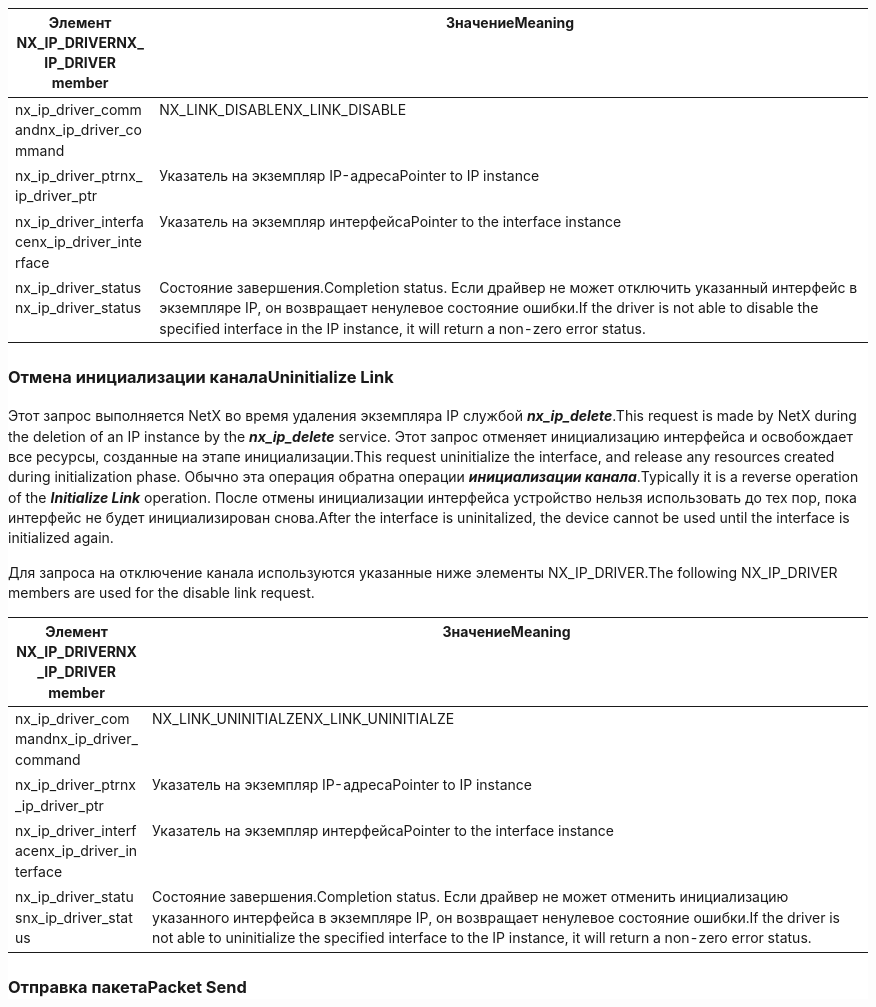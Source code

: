 | <span data-ttu-id="10a58-180">Элемент NX_IP_DRIVER</span><span class="sxs-lookup"><span data-stu-id="10a58-180">NX_IP_DRIVER member</span></span>    | <span data-ttu-id="10a58-181">Значение</span><span class="sxs-lookup"><span data-stu-id="10a58-181">Meaning</span></span> |
|------------------------|--------------------------------------|
| <span data-ttu-id="10a58-182">nx_ip_driver_command</span><span class="sxs-lookup"><span data-stu-id="10a58-182">nx_ip_driver_command</span></span>   | <span data-ttu-id="10a58-183">NX_LINK_DISABLE</span><span class="sxs-lookup"><span data-stu-id="10a58-183">NX_LINK_DISABLE</span></span> |
| <span data-ttu-id="10a58-184">nx_ip_driver_ptr</span><span class="sxs-lookup"><span data-stu-id="10a58-184">nx_ip_driver_ptr</span></span>       | <span data-ttu-id="10a58-185">Указатель на экземпляр IP-адреса</span><span class="sxs-lookup"><span data-stu-id="10a58-185">Pointer to IP instance</span></span> |
| <span data-ttu-id="10a58-186">nx_ip_driver_interface</span><span class="sxs-lookup"><span data-stu-id="10a58-186">nx_ip_driver_interface</span></span> | <span data-ttu-id="10a58-187">Указатель на экземпляр интерфейса</span><span class="sxs-lookup"><span data-stu-id="10a58-187">Pointer to the interface instance</span></span> |
| <span data-ttu-id="10a58-188">nx_ip_driver_status</span><span class="sxs-lookup"><span data-stu-id="10a58-188">nx_ip_driver_status</span></span>    | <span data-ttu-id="10a58-189">Состояние завершения.</span><span class="sxs-lookup"><span data-stu-id="10a58-189">Completion status.</span></span> <span data-ttu-id="10a58-190">Если драйвер не может отключить указанный интерфейс в экземпляре IP, он возвращает ненулевое состояние ошибки.</span><span class="sxs-lookup"><span data-stu-id="10a58-190">If the driver is not able to disable the specified interface in the IP instance, it will return a non-zero error status.</span></span> |


### <a name="uninitialize-link"></a><span data-ttu-id="10a58-191">Отмена инициализации канала</span><span class="sxs-lookup"><span data-stu-id="10a58-191">Uninitialize Link</span></span>  

<span data-ttu-id="10a58-192">Этот запрос выполняется NetX во время удаления экземпляра IP службой ***nx_ip_delete***.</span><span class="sxs-lookup"><span data-stu-id="10a58-192">This request is made by NetX during the deletion of an IP instance by the ***nx_ip_delete*** service.</span></span> <span data-ttu-id="10a58-193">Этот запрос отменяет инициализацию интерфейса и освобождает все ресурсы, созданные на этапе инициализации.</span><span class="sxs-lookup"><span data-stu-id="10a58-193">This request uninitialize the interface, and release any resources created during initialization phase.</span></span> <span data-ttu-id="10a58-194">Обычно эта операция обратна операции ***инициализации канала***.</span><span class="sxs-lookup"><span data-stu-id="10a58-194">Typically it is a reverse operation of the ***Initialize Link*** operation.</span></span> <span data-ttu-id="10a58-195">После отмены инициализации интерфейса устройство нельзя использовать до тех пор, пока интерфейс не будет инициализирован снова.</span><span class="sxs-lookup"><span data-stu-id="10a58-195">After the interface is uninitalized, the device cannot be used until the interface is initialized again.</span></span>

<span data-ttu-id="10a58-196">Для запроса на отключение канала используются указанные ниже элементы NX_IP_DRIVER.</span><span class="sxs-lookup"><span data-stu-id="10a58-196">The following NX_IP_DRIVER members are used for the disable link request.</span></span>

| <span data-ttu-id="10a58-197">Элемент NX_IP_DRIVER</span><span class="sxs-lookup"><span data-stu-id="10a58-197">NX_IP_DRIVER member</span></span>  | <span data-ttu-id="10a58-198">Значение</span><span class="sxs-lookup"><span data-stu-id="10a58-198">Meaning</span></span>                |
|----------------------|------------------------|
| <span data-ttu-id="10a58-199">nx_ip_driver_command</span><span class="sxs-lookup"><span data-stu-id="10a58-199">nx_ip_driver_command</span></span> | <span data-ttu-id="10a58-200">NX_LINK_UNINITIALZE</span><span class="sxs-lookup"><span data-stu-id="10a58-200">NX_LINK_UNINITIALZE</span></span>    |
| <span data-ttu-id="10a58-201">nx_ip_driver_ptr</span><span class="sxs-lookup"><span data-stu-id="10a58-201">nx_ip_driver_ptr</span></span>     | <span data-ttu-id="10a58-202">Указатель на экземпляр IP-адреса</span><span class="sxs-lookup"><span data-stu-id="10a58-202">Pointer to IP instance</span></span> |
| <span data-ttu-id="10a58-203">nx_ip_driver_interface</span><span class="sxs-lookup"><span data-stu-id="10a58-203">nx_ip_driver_interface</span></span> | <span data-ttu-id="10a58-204">Указатель на экземпляр интерфейса</span><span class="sxs-lookup"><span data-stu-id="10a58-204">Pointer to the interface instance</span></span> |
| <span data-ttu-id="10a58-205">nx_ip_driver_status</span><span class="sxs-lookup"><span data-stu-id="10a58-205">nx_ip_driver_status</span></span>    | <span data-ttu-id="10a58-206">Состояние завершения.</span><span class="sxs-lookup"><span data-stu-id="10a58-206">Completion status.</span></span> <span data-ttu-id="10a58-207">Если драйвер не может отменить инициализацию указанного интерфейса в экземпляре IP, он возвращает ненулевое состояние ошибки.</span><span class="sxs-lookup"><span data-stu-id="10a58-207">If the driver is not able to uninitialize the specified interface to the IP instance, it will return a non-zero error status.</span></span> |


### <a name="packet-send"></a><span data-ttu-id="10a58-208">Отправка пакета</span><span class="sxs-lookup"><span data-stu-id="10a58-208">Packet Send</span></span>  
